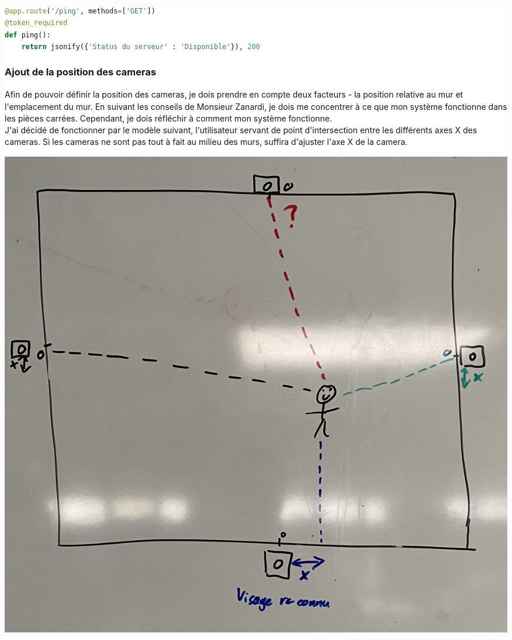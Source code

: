 ```py
@app.route('/ping', methods=['GET'])
@token_required
def ping():
    return jsonify({'Status du serveur' : 'Disponible'}), 200
```

### Ajout de la position des cameras
Afin de pouvoir définir la position des cameras, je dois prendre en compte deux facteurs - la position relative au mur et l'emplacement du mur. En suivant les conseils de Monsieur Zanardi, je dois me concentrer à ce que mon système fonctionne dans les pièces carrées. Cependant, je dois réfléchir à comment mon système fonctionne.  
J'ai décidé de fonctionner par le modèle suivant, l'utilisateur servant de point d'intersection entre les différents axes X des cameras. Si les cameras ne sont pas tout à fait au milieu des murs, suffira d'ajuster l'axe X de la camera.

![Modèle reconnaissance spaciale](./ressources/images/modeleReconnaissanceSpaciale.jpg)
